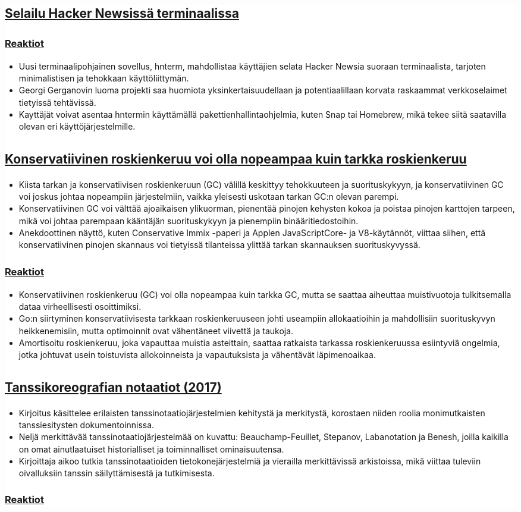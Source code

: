 ## [Selailu Hacker Newsissä terminaalissa](https://hnterm.ggerganov.com/)

### [Reaktiot](https://news.ycombinator.com/item?id=41471157)

- Uusi terminaalipohjainen sovellus, hnterm, mahdollistaa käyttäjien selata Hacker Newsia suoraan terminaalista, tarjoten minimalistisen ja tehokkaan käyttöliittymän.
- Georgi Gerganovin luoma projekti saa huomiota yksinkertaisuudellaan ja potentiaalillaan korvata raskaammat verkkoselaimet tietyissä tehtävissä.
- Kayttäjät voivat asentaa hntermin käyttämällä pakettienhallintaohjelmia, kuten Snap tai Homebrew, mikä tekee siitä saatavilla olevan eri käyttöjärjestelmille.

## [Konservatiivinen roskienkeruu voi olla nopeampaa kuin tarkka roskienkeruu](https://wingolog.org/archives/2024/09/07/conservative-gc-can-be-faster-than-precise-gc)

- Kiista tarkan ja konservatiivisen roskienkeruun (GC) välillä keskittyy tehokkuuteen ja suorituskykyyn, ja konservatiivinen GC voi joskus johtaa nopeampiin järjestelmiin, vaikka yleisesti uskotaan tarkan GC:n olevan parempi.
- Konservatiivinen GC voi välttää ajoaikaisen ylikuorman, pienentää pinojen kehysten kokoa ja poistaa pinojen karttojen tarpeen, mikä voi johtaa parempaan kääntäjän suorituskykyyn ja pienempiin binääritiedostoihin.
- Anekdoottinen näyttö, kuten Conservative Immix -paperi ja Applen JavaScriptCore- ja V8-käytännöt, viittaa siihen, että konservatiivinen pinojen skannaus voi tietyissä tilanteissa ylittää tarkan skannauksen suorituskyvyssä.

### [Reaktiot](https://news.ycombinator.com/item?id=41473061)

- Konservatiivinen roskienkeruu (GC) voi olla nopeampaa kuin tarkka GC, mutta se saattaa aiheuttaa muistivuotoja tulkitsemalla dataa virheellisesti osoittimiksi.
- Go:n siirtyminen konservatiivisesta tarkkaan roskienkeruuseen johti useampiin allokaatioihin ja mahdollisiin suorituskyvyn heikkenemisiin, mutta optimoinnit ovat vähentäneet viivettä ja taukoja.
- Amortisoitu roskienkeruu, joka vapauttaa muistia asteittain, saattaa ratkaista tarkassa roskienkeruussa esiintyviä ongelmia, jotka johtuvat usein toistuvista allokoinneista ja vapautuksista ja vähentävät läpimenoaikaa.

## [Tanssikoreografian notaatiot (2017)](https://adafrobinson.wordpress.com/2017/02/22/keeping-score/)

- Kirjoitus käsittelee erilaisten tanssinotaatiojärjestelmien kehitystä ja merkitystä, korostaen niiden roolia monimutkaisten tanssiesitysten dokumentoinnissa.
- Neljä merkittävää tanssinotaatiojärjestelmää on kuvattu: Beauchamp-Feuillet, Stepanov, Labanotation ja Benesh, joilla kaikilla on omat ainutlaatuiset historialliset ja toiminnalliset ominaisuutensa.
- Kirjoittaja aikoo tutkia tanssinotaatioiden tietokonejärjestelmiä ja vierailla merkittävissä arkistoissa, mikä viittaa tuleviin oivalluksiin tanssin säilyttämisestä ja tutkimisesta.

### [Reaktiot](https://news.ycombinator.com/item?id=41470688)
